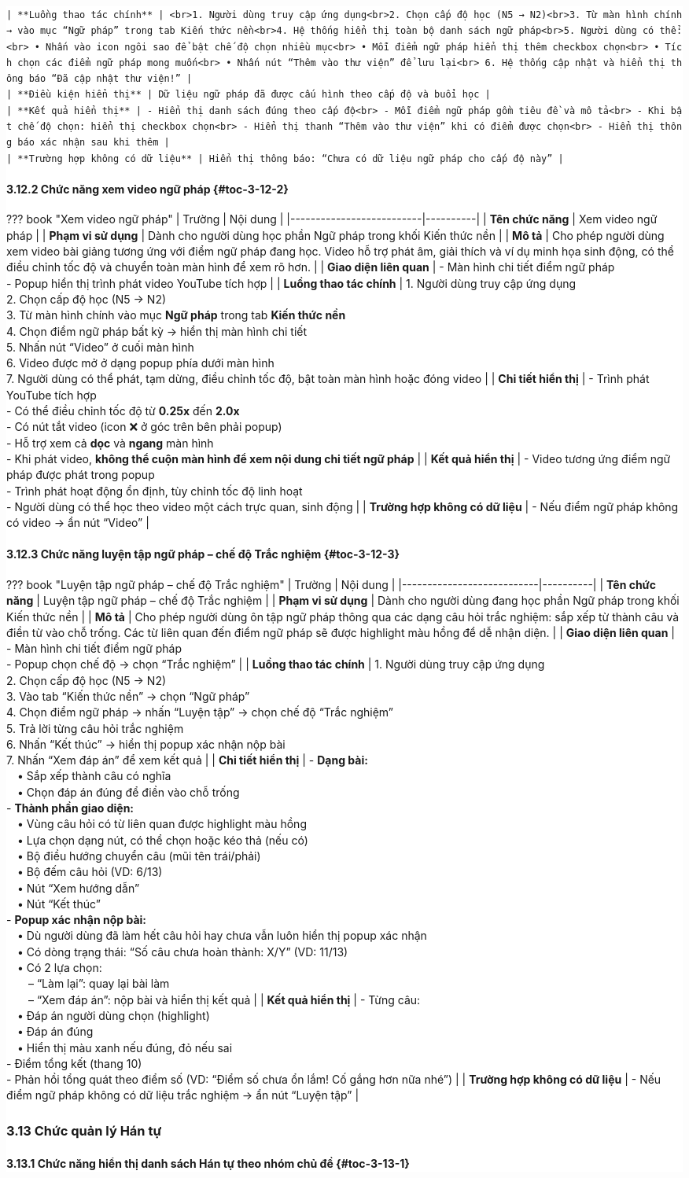     | **Luồng thao tác chính** | <br>1. Người dùng truy cập ứng dụng<br>2. Chọn cấp độ học (N5 → N2)<br>3. Từ màn hình chính → vào mục “Ngữ pháp” trong tab Kiến thức nền<br>4. Hệ thống hiển thị toàn bộ danh sách ngữ pháp<br>5. Người dùng có thể:<br> • Nhấn vào icon ngôi sao để bật chế độ chọn nhiều mục<br> • Mỗi điểm ngữ pháp hiển thị thêm checkbox chọn<br> • Tích chọn các điểm ngữ pháp mong muốn<br> • Nhấn nút “Thêm vào thư viện” để lưu lại<br> 6. Hệ thống cập nhật và hiển thị thông báo “Đã cập nhật thư viện!” |
    | **Điều kiện hiển thị** | Dữ liệu ngữ pháp đã được cấu hình theo cấp độ và buổi học |
    | **Kết quả hiển thị** | - Hiển thị danh sách đúng theo cấp độ<br> - Mỗi điểm ngữ pháp gồm tiêu đề và mô tả<br> - Khi bật chế độ chọn: hiển thị checkbox chọn<br> - Hiển thị thanh “Thêm vào thư viện” khi có điểm được chọn<br> - Hiển thị thông báo xác nhận sau khi thêm |
    | **Trường hợp không có dữ liệu** | Hiển thị thông báo: “Chưa có dữ liệu ngữ pháp cho cấp độ này” |


#### 3.12.2 Chức năng xem video ngữ pháp {#toc-3-12-2}

??? book "Xem video ngữ pháp"
    | Trường                   | Nội dung |
    |--------------------------|----------|
    | **Tên chức năng**        | Xem video ngữ pháp |
    | **Phạm vi sử dụng**      | Dành cho người dùng học phần Ngữ pháp trong khối Kiến thức nền |
    | **Mô tả**                | Cho phép người dùng xem video bài giảng tương ứng với điểm ngữ pháp đang học. Video hỗ trợ phát âm, giải thích và ví dụ minh họa sinh động, có thể điều chỉnh tốc độ và chuyển toàn màn hình để xem rõ hơn. |
    | **Giao diện liên quan**  | - Màn hình chi tiết điểm ngữ pháp<br> - Popup hiển thị trình phát video YouTube tích hợp |
    | **Luồng thao tác chính** | 1. Người dùng truy cập ứng dụng<br>2. Chọn cấp độ học (N5 → N2)<br>3. Từ màn hình chính vào mục **Ngữ pháp** trong tab **Kiến thức nền**<br>4. Chọn điểm ngữ pháp bất kỳ → hiển thị màn hình chi tiết<br>5. Nhấn nút “Video” ở cuối màn hình<br>6. Video được mở ở dạng popup phía dưới màn hình<br>7. Người dùng có thể phát, tạm dừng, điều chỉnh tốc độ, bật toàn màn hình hoặc đóng video |
    | **Chi tiết hiển thị**     | - Trình phát YouTube tích hợp<br> - Có thể điều chỉnh tốc độ từ **0.25x** đến **2.0x**<br> - Có nút tắt video (icon ❌ ở góc trên bên phải popup)<br> - Hỗ trợ xem cả **dọc** và **ngang** màn hình<br> - Khi phát video, **không thể cuộn màn hình để xem nội dung chi tiết ngữ pháp** |
    | **Kết quả hiển thị**     | - Video tương ứng điểm ngữ pháp được phát trong popup<br> - Trình phát hoạt động ổn định, tùy chỉnh tốc độ linh hoạt<br> - Người dùng có thể học theo video một cách trực quan, sinh động |
    | **Trường hợp không có dữ liệu** | - Nếu điểm ngữ pháp không có video → ẩn nút “Video” |

#### 3.12.3 Chức năng luyện tập ngữ pháp – chế độ Trắc nghiệm {#toc-3-12-3}

??? book "Luyện tập ngữ pháp – chế độ Trắc nghiệm"
    | Trường                     | Nội dung |
    |---------------------------|----------|
    | **Tên chức năng**         | Luyện tập ngữ pháp – chế độ Trắc nghiệm |
    | **Phạm vi sử dụng**       | Dành cho người dùng đang học phần Ngữ pháp trong khối Kiến thức nền |
    | **Mô tả**                 | Cho phép người dùng ôn tập ngữ pháp thông qua các dạng câu hỏi trắc nghiệm: sắp xếp từ thành câu và điền từ vào chỗ trống. Các từ liên quan đến điểm ngữ pháp sẽ được highlight màu hồng để dễ nhận diện. |
    | **Giao diện liên quan**   | - Màn hình chi tiết điểm ngữ pháp<br> - Popup chọn chế độ → chọn “Trắc nghiệm” |
    | **Luồng thao tác chính**  | 1. Người dùng truy cập ứng dụng<br>2. Chọn cấp độ học (N5 → N2)<br>3. Vào tab “Kiến thức nền” → chọn “Ngữ pháp”<br>4. Chọn điểm ngữ pháp → nhấn “Luyện tập” → chọn chế độ “Trắc nghiệm”<br>5. Trả lời từng câu hỏi trắc nghiệm<br>6. Nhấn “Kết thúc” → hiển thị popup xác nhận nộp bài<br>7. Nhấn “Xem đáp án” để xem kết quả |
    | **Chi tiết hiển thị**     | - **Dạng bài:**<br>&emsp;• Sắp xếp thành câu có nghĩa<br>&emsp;• Chọn đáp án đúng để điền vào chỗ trống<br>- **Thành phần giao diện:**<br>&emsp;• Vùng câu hỏi có từ liên quan được highlight màu hồng<br>&emsp;• Lựa chọn dạng nút, có thể chọn hoặc kéo thả (nếu có)<br>&emsp;• Bộ điều hướng chuyển câu (mũi tên trái/phải)<br>&emsp;• Bộ đếm câu hỏi (VD: 6/13)<br>&emsp;• Nút “Xem hướng dẫn”<br>&emsp;• Nút “Kết thúc”<br>- **Popup xác nhận nộp bài:**<br>&emsp;• Dù người dùng đã làm hết câu hỏi hay chưa vẫn luôn hiển thị popup xác nhận<br>&emsp;• Có dòng trạng thái: “Số câu chưa hoàn thành: X/Y” (VD: 11/13)<br>&emsp;• Có 2 lựa chọn:<br>&emsp;&emsp;– “Làm lại”: quay lại bài làm<br>&emsp;&emsp;– “Xem đáp án”: nộp bài và hiển thị kết quả |
    | **Kết quả hiển thị**      | - Từng câu:<br>&emsp;• Đáp án người dùng chọn (highlight)<br>&emsp;• Đáp án đúng<br>&emsp;• Hiển thị màu xanh nếu đúng, đỏ nếu sai<br> - Điểm tổng kết (thang 10)<br> - Phản hồi tổng quát theo điểm số (VD: “Điểm số chưa ổn lắm! Cố gắng hơn nữa nhé”) |
    | **Trường hợp không có dữ liệu** | - Nếu điểm ngữ pháp không có dữ liệu trắc nghiệm → ẩn nút “Luyện tập” |


### 3.13 Chức quản lý Hán tự
#### 3.13.1 Chức năng hiển thị danh sách Hán tự theo nhóm chủ đề {#toc-3-13-1}
